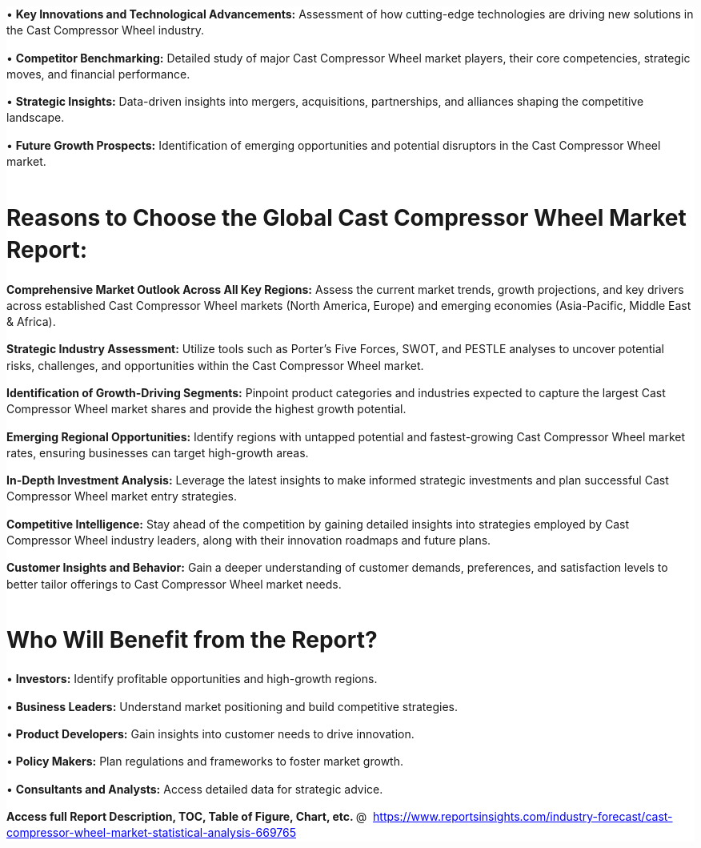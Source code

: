 • <strong>Key Innovations and Technological Advancements:</strong> Assessment of how cutting-edge technologies are driving new solutions in the Cast Compressor Wheel industry.

• <strong>Competitor Benchmarking:</strong> Detailed study of major Cast Compressor Wheel market players, their core competencies, strategic moves, and financial performance.

• <strong>Strategic Insights:</strong> Data-driven insights into mergers, acquisitions, partnerships, and alliances shaping the competitive landscape.

• <strong>Future Growth Prospects:</strong> Identification of emerging opportunities and potential disruptors in the Cast Compressor Wheel market.

# <strong>Reasons to Choose the Global Cast Compressor Wheel Market Report:</strong>

<strong>Comprehensive Market Outlook Across All Key Regions:</strong>
Assess the current market trends, growth projections, and key drivers across established Cast Compressor Wheel markets (North America, Europe) and emerging economies (Asia-Pacific, Middle East & Africa).

<strong>Strategic Industry Assessment:</strong>
Utilize tools such as Porter’s Five Forces, SWOT, and PESTLE analyses to uncover potential risks, challenges, and opportunities within the Cast Compressor Wheel market.

<strong>Identification of Growth-Driving Segments:</strong>
Pinpoint product categories and industries expected to capture the largest Cast Compressor Wheel market shares and provide the highest growth potential.

<strong>Emerging Regional Opportunities:</strong>
Identify regions with untapped potential and fastest-growing Cast Compressor Wheel market rates, ensuring businesses can target high-growth areas.

<strong>In-Depth Investment Analysis:</strong>
Leverage the latest insights to make informed strategic investments and plan successful Cast Compressor Wheel market entry strategies.

<strong>Competitive Intelligence:</strong>
Stay ahead of the competition by gaining detailed insights into strategies employed by Cast Compressor Wheel industry leaders, along with their innovation roadmaps and future plans.

<strong>Customer Insights and Behavior:</strong>
Gain a deeper understanding of customer demands, preferences, and satisfaction levels to better tailor offerings to Cast Compressor Wheel market needs.

# <strong>Who Will Benefit from the Report?</strong>

• <strong>Investors:</strong> Identify profitable opportunities and high-growth regions.

• <strong>Business Leaders:</strong> Understand market positioning and build competitive strategies.

• <strong>Product Developers:</strong> Gain insights into customer needs to drive innovation.

• <strong>Policy Makers:</strong> Plan regulations and frameworks to foster market growth.

• <strong>Consultants and Analysts:</strong> Access detailed data for strategic advice.
</ul>
<strong>Access full Report Description, TOC, Table of Figure, Chart, etc. </strong>@  <a href=https://www.reportsinsights.com/industry-forecast/cast-compressor-wheel-market-statistical-analysis-669765 style=color:#0000ff;>https://www.reportsinsights.com/industry-forecast/cast-compressor-wheel-market-statistical-analysis-669765</a></font>
